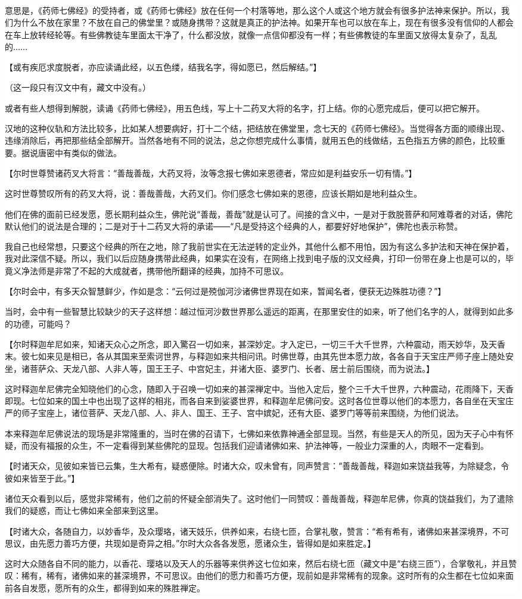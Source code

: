 意思是，《药师七佛经》的受持者，或《药师七佛经》放在任何一个村落等地，那么这个人或这个地方就会有很多护法神来保护。所以，我们为什么不放在家里？不放在自己的佛堂里？或随身携带？这就是真正的护法神。如果开车也可以放在车上，现在有很多没有信仰的人都会在车上放转经轮等。有些佛教徒车里面太干净了，什么都没放，就像一点信仰都没有一样；有些佛教徒的车里面又放得太复杂了，乱乱的……

【或有疾厄求度脱者，亦应读诵此经，以五色缕，结我名字，得如愿已，然后解结。”】

（这一段只有汉文中有，藏文中没有。）

或者有些人想得到解脱，读诵《药师七佛经》，用五色线，写上十二药叉大将的名字，打上结。你的心愿完成后，便可以把它解开。

汉地的这种仪轨和方法比较多，比如某人想要病好，打十二个结，把结放在佛堂里，念七天的《药师七佛经》。当觉得各方面的顺缘出现、违缘消除后，再把那些结全部解开。当然各地有不同的说法，总之你想完成什么事情，就用五色的线做结，五色指五方佛的颜色，比较重要。据说唐密中有类似的做法。

【尔时世尊赞诸药叉大将言：“善哉善哉，大药叉将，汝等念报七佛如来恩德者，常应如是利益安乐一切有情。”】

这时世尊赞叹所有的药叉大将，说：善哉善哉，大药叉们。你们感念七佛如来的恩德，应该长期如是地利益众生。

他们在佛的面前已经发愿，愿长期利益众生，佛陀说“善哉，善哉”就是认可了。间接的含义中，一是对于救脱菩萨和阿难尊者的对话，佛陀默认他们的说法是合理的；二是对于十二药叉大将的承诺——“凡是受持这个经典的人，都要好好地保护”，佛陀也表示称赞。

我自己也经常想，只要这个经典的所在之地，除了我前世实在无法逆转的定业外，其他什么都不用怕，因为有这么多护法和天神在保护着，我对此深信不疑。所以，我们以后应随身携带此经典，如果实在没有，在网络上找到电子版的汉文经典，打印一份带在身上也是可以的，毕竟义净法师是非常了不起的大成就者，携带他所翻译的经典，加持不可思议。

【尔时会中，有多天众智慧鲜少，作如是念：“云何过是殑伽河沙诸佛世界现在如来，暂闻名者，便获无边殊胜功德？”】

当时，会中有一些智慧比较缺少的天子这样想：越过恒河沙数世界那么遥远的距离，在那里安住的如来，听了他们名字的人，就得到如此多的功德，可能吗？

【尔时释迦牟尼如来，知诸天众心之所念，即入驚召一切如来，甚深妙定。才入定已，一切三千大千世界，六种震动，雨天妙华，及天香末。彼七如来见是相已，各从其国来至索诃世界，与释迦如来共相问讯。时佛世尊，由其先世本愿力故，各各自于天宝庄严师子座上随处安坐，诸菩萨众、天龙八部、人非人等，国王王子、中宫妃主，并诸大臣、婆罗门、长者、居士前后围绕，而为说法。】

这时释迦牟尼佛完全知晓他们的心念，随即入于召唤一切如来的甚深禅定中。当他入定后，整个三千大千世界，六种震动，花雨降下，天香即现。七位如来的国土中也出现了这样的相兆，而各自来到娑婆世界，和释迦牟尼佛问安。这时各位世尊以他们的本愿力，各自坐在天宝庄严的师子宝座上，诸位菩萨、天龙八部、人、非人、国王、王子、宫中嫔妃，还有大臣、婆罗门等等前来围绕，为他们说法。

本来释迦牟尼佛说法的现场是非常隆重的，当时在佛的召请下，七佛如来依靠神通全部显现。当然，有些是天人的所见，因为天子心中有怀疑，而没有福报的众生，不一定看得到某些佛陀的显现。包括我们迎请诸佛如来、护法神等，一般业力深重的人，肉眼不一定看到。

【时诸天众，见彼如来皆已云集，生大希有，疑惑便除。时诸大众，叹未曾有，同声赞言：“善哉善哉，释迦如来饶益我等，为除疑念，令彼如来皆至于此。”】

诸位天众看到以后，感觉非常稀有，他们之前的怀疑全部消失了。这时他们一同赞叹：善哉善哉，释迦牟尼佛，你真的饶益我们，为了遣除我们的疑惑，而让七佛如来全部来到这里。

【时诸大众，各随自力，以妙香华，及众璎珞，诸天妓乐，供养如来，右绕七匝，合掌礼敬，赞言：“希有希有，诸佛如来甚深境界，不可思议，由先愿力善巧方便，共现如是奇异之相。”尔时大众各各发愿，愿诸众生，皆得如是如来胜定。】

这时大众随各自不同的能力，以香花、璎珞以及天人的乐器等来供养这七位如来，然后右绕七匝（藏文中是“右绕三匝”），合掌敬礼，并且赞叹：稀有，稀有，诸佛如来的甚深境界，不可思议。由他们的愿力和善巧方便，现前如是非常稀有的现象。这时所有的众生都在七位如来面前各自发愿，愿所有的众生，都得到如来的殊胜禅定。

